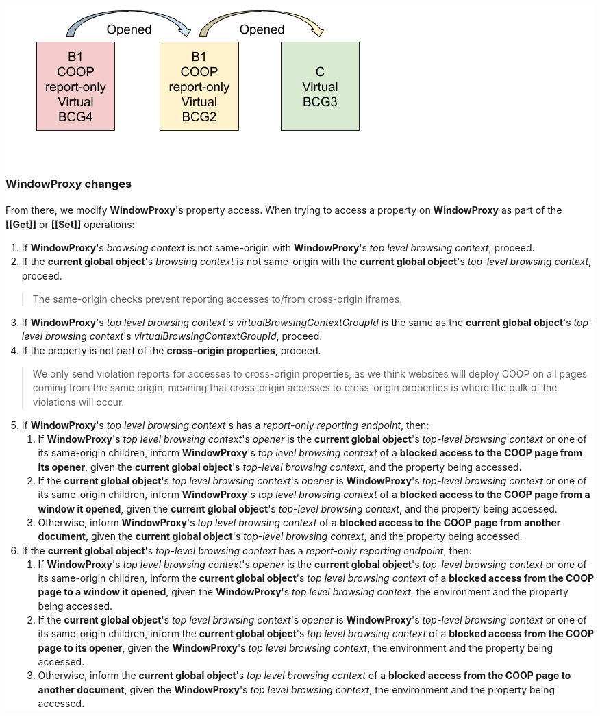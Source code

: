 ![Virtual browsing context group id 4](/COOP_virtual_bcg4.png)

### WindowProxy changes

From there, we modify **WindowProxy**'s property access. When trying to access a
property on **WindowProxy** as part of the **[[Get]]** or **[[Set]]** operations:
1. If **WindowProxy**'s *browsing context* is not same-origin with **WindowProxy**'s *top level browsing context*, proceed.
2. If the **current global object**'s *browsing context* is not same-origin with the **current global object**'s *top-level browsing context*, proceed.
> The same-origin checks prevent reporting accesses to/from cross-origin iframes.
3. If **WindowProxy**'s *top level browsing context*'s *virtualBrowsingContextGroupId* is the same as the **current global object**'s *top-level browsing context*'s *virtualBrowsingContextGroupId*, proceed.
4. If the property is not part of the **cross-origin properties**, proceed.
> We only send violation reports for accesses to cross-origin properties, as we think websites will deploy COOP on all pages coming from the same origin, meaning that cross-origin accesses to cross-origin properties is where the bulk of the violations will occur.
5. If **WindowProxy**'s *top level browsing context*'s has a *report-only reporting endpoint*, then:
	1. If **WindowProxy**'s *top level browsing context*'s *opener* is the **current global object**'s *top-level browsing context* or one of its same-origin children, inform **WindowProxy**'s *top level browsing context* of a **blocked access to the COOP page from its opener**, given the **current global object**'s *top-level browsing context*, and the property being accessed.
	2. If the **current global object**'s *top level browsing context*'s *opener* is **WindowProxy**'s *top-level browsing context* or one of its same-origin children, inform **WindowProxy**'s *top level browsing context* of a **blocked access to the COOP page from a window it opened**, given the **current global object**'s *top-level browsing context*, and the property being accessed.
	3. Otherwise, inform **WindowProxy**'s *top level browsing context* of a **blocked access to the COOP page from another document**, given the **current global object**'s *top-level browsing context*, and the property being accessed.
6. If the **current global object**'s *top-level browsing context* has a *report-only reporting endpoint*, then:
	1. If **WindowProxy**'s *top level browsing context*'s *opener* is the **current global object**'s *top-level browsing context* or one of its same-origin children, inform the **current global object**'s *top level browsing context* of a **blocked access from the COOP page to a window it opened**, given the **WindowProxy**'s *top level browsing context*, the environment and the property being accessed.
	2. If the **current global object**'s *top level browsing context*'s *opener* is **WindowProxy**'s *top-level browsing context* or one of its same-origin children, inform the **current global object**'s *top level browsing context* of a **blocked access from the COOP page to its opener**, given the **WindowProxy**'s *top level browsing context*, the environment and the property being accessed.
	3. Otherwise, inform the **current global object**'s *top level browsing context* of a **blocked access from the COOP page to another document**, given the **WindowProxy**'s *top level browsing context*, the environment and the property being accessed.
